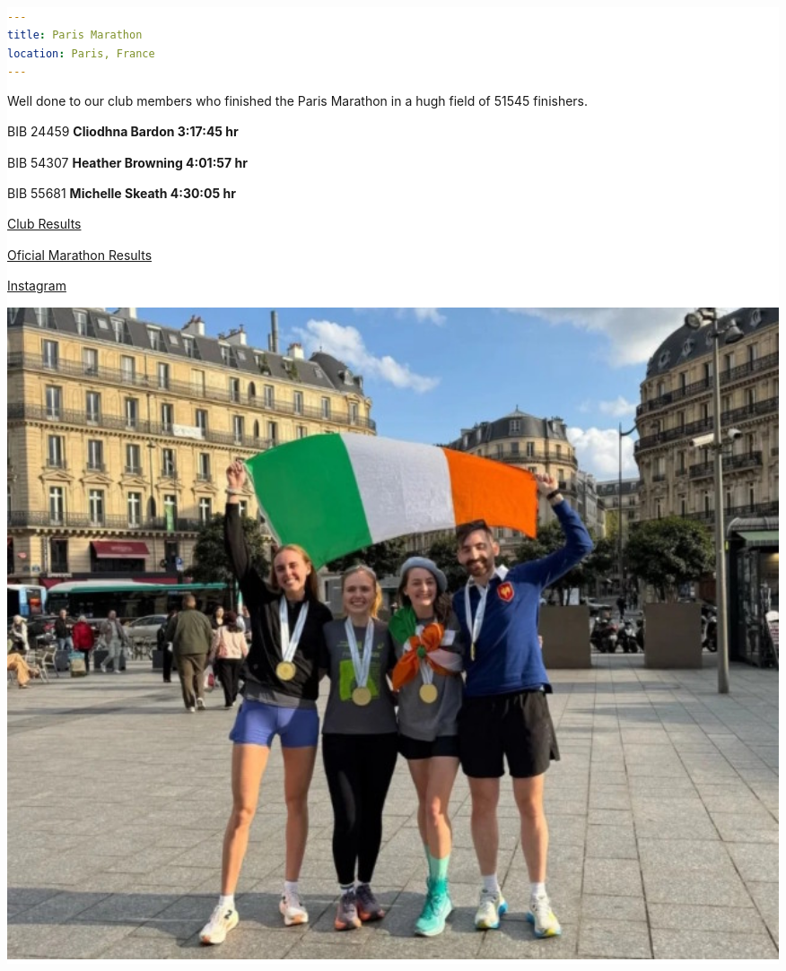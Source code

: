 ```yaml
---
title: Paris Marathon
location: Paris, France
---
```

Well done to our club members who finished the Paris Marathon in a hugh field of 51545 finishers.

BIB 24459 <b>Cliodhna Bardon 3:17:45 hr</b>

BIB 54307 <b>Heather Browning 4:01:57 hr</b>

BIB 55681 <b>Michelle Skeath 4:30:05 hr</b>

<a href="/races/2025-04-13-Paris-Marathon/" target="_blank" rel="noopener noreferrer">Club Results</a>

<a href="https://results.timeto.com/schneider_electric_marathon_de_paris_2025/" target="_blank" rel="noopener noreferrer">Oficial Marathon Results</a>

<a href="https://www.instagram.com/p/DIbQ1FUM3G1/?img_index=1" target="_blank" rel="noopener noreferrer">Instagram</a>

<img src="/assets/images/races/2025/2025-04-13_paris_group.jpg"  width="100%" height="auto" alt="Route">
